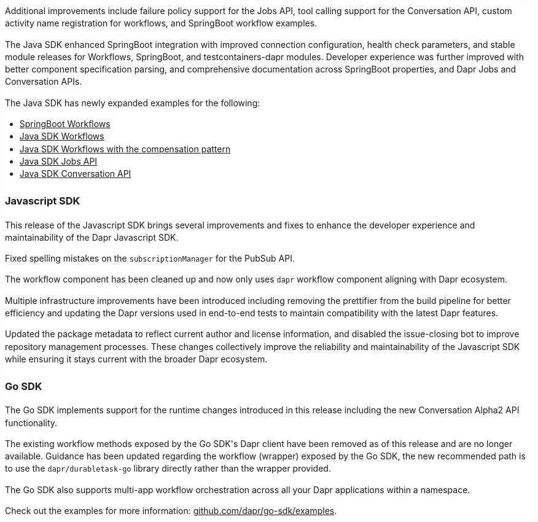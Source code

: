 Additional improvements include failure policy support for the Jobs API, tool calling support for the Conversation API, custom activity name registration for workflows, and SpringBoot workflow examples.

The Java SDK enhanced SpringBoot integration with improved connection configuration, health check parameters, and stable module releases for Workflows, SpringBoot, and testcontainers-dapr modules. Developer experience was further improved with better component specification parsing, and comprehensive documentation across SpringBoot properties, and Dapr Jobs and Conversation APIs.

The Java SDK has newly expanded examples for the following:

- [SpringBoot Workflows](https://github.com/dapr/java-sdk/tree/master/spring-boot-examples/workflows)
- [Java SDK Workflows](https://github.com/dapr/java-sdk/tree/master/examples/src/main/java/io/dapr/examples/workflows)
- [Java SDK Workflows with the compensation pattern](https://github.com/dapr/java-sdk/tree/master/examples/src/main/java/io/dapr/examples/workflows/compensation)
- [Java SDK Jobs API](https://github.com/dapr/java-sdk/tree/master/examples/src/main/java/io/dapr/examples/jobs)
- [Java SDK Conversation API](https://github.com/dapr/java-sdk/tree/master/examples/src/main/java/io/dapr/examples/conversation)

### Javascript SDK

This release of the Javascript SDK brings several improvements and fixes to enhance the developer experience and maintainability of the Dapr Javascript SDK.

Fixed spelling mistakes on the `subscriptionManager` for the PubSub API.

The workflow component has been cleaned up and now only uses `dapr` workflow component aligning with Dapr ecosystem.

Multiple infrastructure improvements have been introduced including removing the prettifier from the build pipeline for better efficiency and updating the Dapr versions used in end-to-end tests to maintain compatibility with the latest Dapr features.

Updated the package metadata to reflect current author and license information, and disabled the issue-closing bot to improve repository management processes. These changes collectively improve the reliability and maintainability of the Javascript SDK while ensuring it stays current with the broader Dapr ecosystem.


### Go SDK

The Go SDK implements support for the runtime changes introduced in this release including the new Conversation Alpha2 API functionality.

The existing workflow methods exposed by the Go SDK's Dapr client have been removed as of this release and are no longer available.
Guidance has been updated regarding the workflow (wrapper) exposed by the Go SDK, the new recommended path is to use the `dapr/durabletask-go` library directly rather than the wrapper provided.

The Go SDK also supports multi-app workflow orchestration across all your Dapr applications within a namespace.

Check out the examples for more information: [github.com/dapr/go-sdk/examples](https://github.com/dapr/go-sdk/tree/release-1.13/examples).

